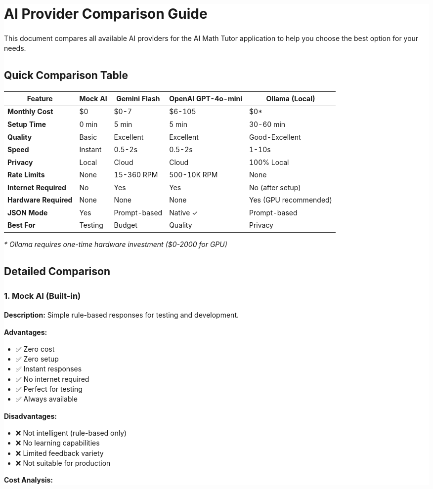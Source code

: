 # AI Provider Comparison Guide

This document compares all available AI providers for the AI Math Tutor application to help you choose the best option for your needs.

## Quick Comparison Table

| Feature               | Mock AI | Gemini Flash | OpenAI GPT-4o-mini | Ollama (Local)        |
| --------------------- | ------- | ------------ | ------------------ | --------------------- |
| **Monthly Cost**      | $0      | $0-7         | $6-105             | $0\*                  |
| **Setup Time**        | 0 min   | 5 min        | 5 min              | 30-60 min             |
| **Quality**           | Basic   | Excellent    | Excellent          | Good-Excellent        |
| **Speed**             | Instant | 0.5-2s       | 0.5-2s             | 1-10s                 |
| **Privacy**           | Local   | Cloud        | Cloud              | 100% Local            |
| **Rate Limits**       | None    | 15-360 RPM   | 500-10K RPM        | None                  |
| **Internet Required** | No      | Yes          | Yes                | No (after setup)      |
| **Hardware Required** | None    | None         | None               | Yes (GPU recommended) |
| **JSON Mode**         | Yes     | Prompt-based | Native ✓           | Prompt-based          |
| **Best For**          | Testing | Budget       | Quality            | Privacy               |

_\* Ollama requires one-time hardware investment ($0-2000 for GPU)_

## Detailed Comparison

### 1. Mock AI (Built-in)

**Description:** Simple rule-based responses for testing and development.

**Advantages:**

- ✅ Zero cost
- ✅ Zero setup
- ✅ Instant responses
- ✅ No internet required
- ✅ Perfect for testing
- ✅ Always available

**Disadvantages:**

- ❌ Not intelligent (rule-based only)
- ❌ No learning capabilities
- ❌ Limited feedback variety
- ❌ Not suitable for production

**Cost Analysis:**
